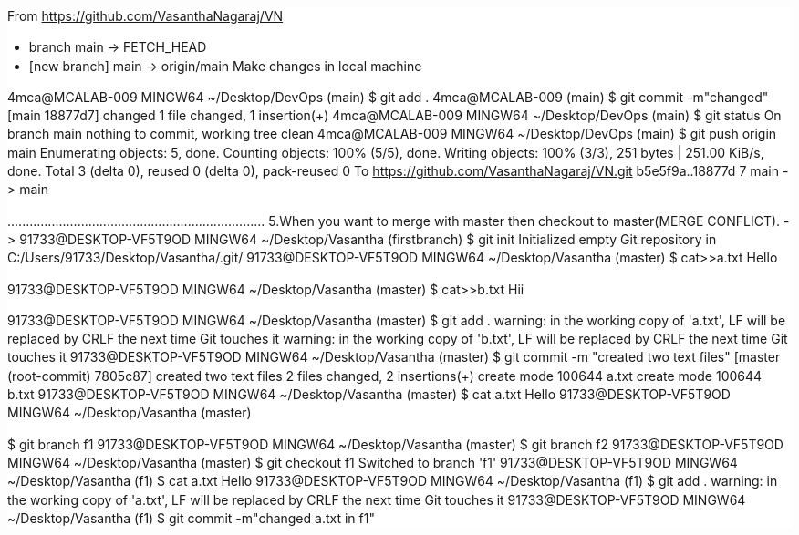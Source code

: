 From https://github.com/VasanthaNagaraj/VN
* branch main -> FETCH_HEAD
* [new branch] main -> origin/main
Make changes in local machine

4mca@MCALAB-009 MINGW64 ~/Desktop/DevOps (main)
$ git add .
4mca@MCALAB-009 (main)
$ git commit -m"changed"
[main 18877d7] changed
1 file changed, 1 insertion(+)
4mca@MCALAB-009 MINGW64 ~/Desktop/DevOps (main)
$ git status
On branch main
nothing to commit, working tree clean
4mca@MCALAB-009 MINGW64 ~/Desktop/DevOps (main)
$ git push origin main
Enumerating objects: 5, done.
Counting objects: 100% (5/5), done.
Writing objects: 100% (3/3), 251 bytes | 251.00 KiB/s, done.
Total 3 (delta 0), reused 0 (delta 0), pack-reused 0 To https://github.com/VasanthaNagaraj/VN.git b5e5f9a..18877d
7 main -> main

......................................................................
5.When you want to merge with master then checkout to master(MERGE CONFLICT).
->
91733@DESKTOP-VF5T9OD MINGW64 ~/Desktop/Vasantha (firstbranch)
$ git init
Initialized empty Git repository in C:/Users/91733/Desktop/Vasantha/.git/
91733@DESKTOP-VF5T9OD MINGW64 ~/Desktop/Vasantha (master)
$ cat>>a.txt
Hello

91733@DESKTOP-VF5T9OD MINGW64 ~/Desktop/Vasantha (master)
$ cat>>b.txt
Hii

91733@DESKTOP-VF5T9OD MINGW64 ~/Desktop/Vasantha (master)
$ git add . warning: in the working copy of 'a.txt', LF will be replaced by CRLF the next time Git touches it warning:
in the working copy of 'b.txt', LF will be replaced by CRLF the next time Git touches it
91733@DESKTOP-VF5T9OD MINGW64 ~/Desktop/Vasantha (master)
$ git commit -m "created two text files"
[master (root-commit) 7805c87] created two text files
2 files changed, 2 insertions(+) create mode 100644 a.txt
create mode 100644 b.txt
91733@DESKTOP-VF5T9OD MINGW64 ~/Desktop/Vasantha (master)
$ cat a.txt
Hello
91733@DESKTOP-VF5T9OD MINGW64 ~/Desktop/Vasantha (master)

$ git branch f1
91733@DESKTOP-VF5T9OD MINGW64 ~/Desktop/Vasantha (master)
$ git branch f2
91733@DESKTOP-VF5T9OD MINGW64 ~/Desktop/Vasantha (master)
$ git checkout f1
Switched to branch 'f1'
91733@DESKTOP-VF5T9OD MINGW64 ~/Desktop/Vasantha (f1)
$ cat a.txt
Hello
91733@DESKTOP-VF5T9OD MINGW64 ~/Desktop/Vasantha (f1)
$ git add . warning: in the working copy of 'a.txt', LF will be replaced by CRLF the next time Git touches it
91733@DESKTOP-VF5T9OD MINGW64 ~/Desktop/Vasantha (f1)
$ git commit -m"changed a.txt in f1"